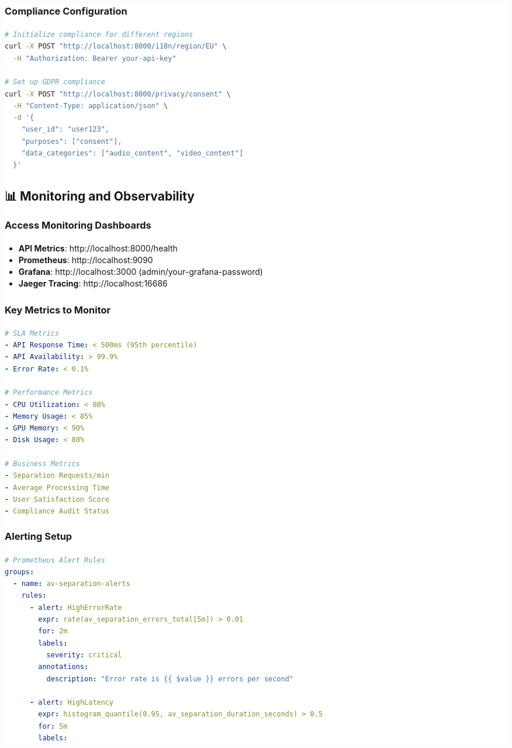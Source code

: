 ### Compliance Configuration
```bash
# Initialize compliance for different regions
curl -X POST "http://localhost:8000/i18n/region/EU" \
  -H "Authorization: Bearer your-api-key"

# Set up GDPR compliance
curl -X POST "http://localhost:8000/privacy/consent" \
  -H "Content-Type: application/json" \
  -d '{
    "user_id": "user123",
    "purposes": ["consent"],
    "data_categories": ["audio_content", "video_content"]
  }'
```

## 📊 Monitoring and Observability

### Access Monitoring Dashboards
- **API Metrics**: http://localhost:8000/health
- **Prometheus**: http://localhost:9090
- **Grafana**: http://localhost:3000 (admin/your-grafana-password)
- **Jaeger Tracing**: http://localhost:16686

### Key Metrics to Monitor
```yaml
# SLA Metrics
- API Response Time: < 500ms (95th percentile)
- API Availability: > 99.9%
- Error Rate: < 0.1%

# Performance Metrics  
- CPU Utilization: < 80%
- Memory Usage: < 85%
- GPU Memory: < 90%
- Disk Usage: < 80%

# Business Metrics
- Separation Requests/min
- Average Processing Time
- User Satisfaction Score
- Compliance Audit Status
```

### Alerting Setup
```yaml
# Prometheus Alert Rules
groups:
  - name: av-separation-alerts
    rules:
      - alert: HighErrorRate
        expr: rate(av_separation_errors_total[5m]) > 0.01
        for: 2m
        labels:
          severity: critical
        annotations:
          description: "Error rate is {{ $value }} errors per second"
      
      - alert: HighLatency
        expr: histogram_quantile(0.95, av_separation_duration_seconds) > 0.5
        for: 5m
        labels:
```
